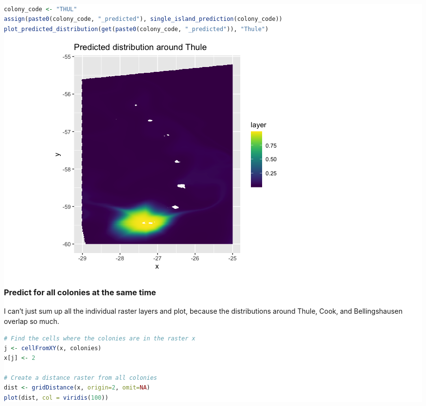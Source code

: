 ``` r
colony_code <- "THUL"
assign(paste0(colony_code, "_predicted"), single_island_prediction(colony_code))
plot_predicted_distribution(get(paste0(colony_code, "_predicted")), "Thule")
```

![](6_Predictions_files/figure-gfm/unnamed-chunk-21-10.png)

### Predict for all colonies at the same time

I can’t just sum up all the individual raster layers and plot, because
the distributions around Thule, Cook, and Bellingshausen overlap so
much.

``` r
# Find the cells where the colonies are in the raster x
j <- cellFromXY(x, colonies)
x[j] <- 2 

# Create a distance raster from all colonies
dist <- gridDistance(x, origin=2, omit=NA)
plot(dist, col = viridis(100))
```
